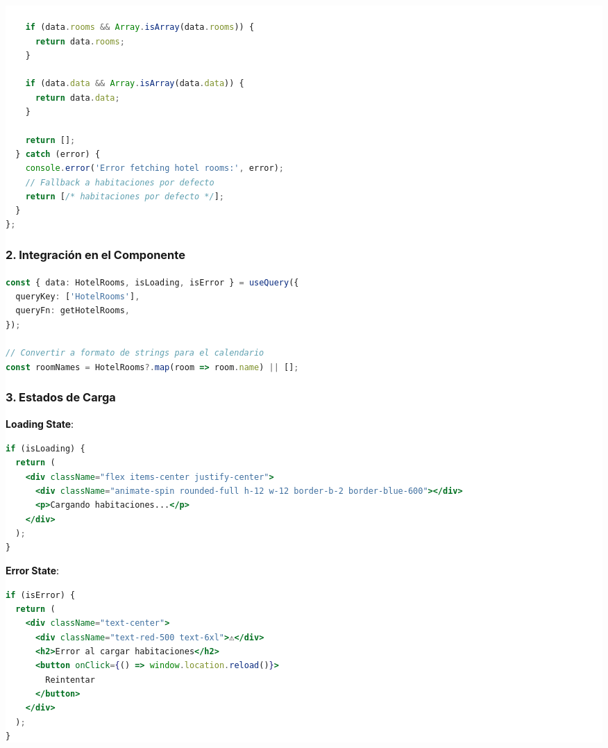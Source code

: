 ```typescript
    
    if (data.rooms && Array.isArray(data.rooms)) {
      return data.rooms;
    }
    
    if (data.data && Array.isArray(data.data)) {
      return data.data;
    }
    
    return [];
  } catch (error) {
    console.error('Error fetching hotel rooms:', error);
    // Fallback a habitaciones por defecto
    return [/* habitaciones por defecto */];
  }
};
```

### 2. **Integración en el Componente**

```typescript
const { data: HotelRooms, isLoading, isError } = useQuery({
  queryKey: ['HotelRooms'],
  queryFn: getHotelRooms,
});

// Convertir a formato de strings para el calendario
const roomNames = HotelRooms?.map(room => room.name) || [];
```

### 3. **Estados de Carga**

**Loading State**:
```jsx
if (isLoading) {
  return (
    <div className="flex items-center justify-center">
      <div className="animate-spin rounded-full h-12 w-12 border-b-2 border-blue-600"></div>
      <p>Cargando habitaciones...</p>
    </div>
  );
}
```

**Error State**:
```jsx
if (isError) {
  return (
    <div className="text-center">
      <div className="text-red-500 text-6xl">⚠️</div>
      <h2>Error al cargar habitaciones</h2>
      <button onClick={() => window.location.reload()}>
        Reintentar
      </button>
    </div>
  );
}
```
